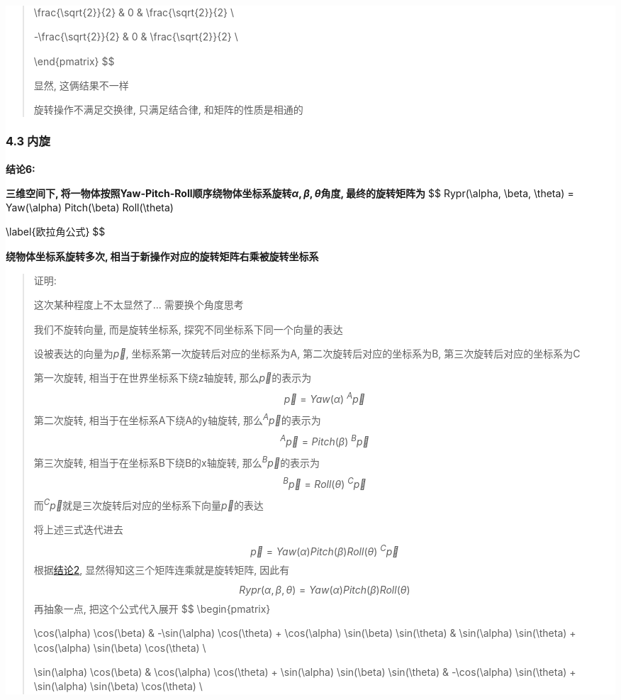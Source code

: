> 	
> 	\frac{\sqrt{2}}{2} & 0 & \frac{\sqrt{2}}{2} \\
> 	
> 	-\frac{\sqrt{2}}{2} & 0 & \frac{\sqrt{2}}{2} \\
> 
> \end{pmatrix}
> $$
>
> 显然, 这俩结果不一样
>
> 旋转操作不满足交换律, 只满足结合律, 和矩阵的性质是相通的

### 4.3 内旋

<a id="结论6"></a>

**结论6:**

**三维空间下, 将一物体按照Yaw-Pitch-Roll顺序绕物体坐标系旋转$\alpha, \beta, \theta$角度, 最终的旋转矩阵为**
$$
Rypr(\alpha, \beta, \theta) = Yaw(\alpha) Pitch(\beta) Roll(\theta)

\label{欧拉角公式}
$$

**绕物体坐标系旋转多次, 相当于新操作对应的旋转矩阵右乘被旋转坐标系**

> 证明: 
>
> 这次某种程度上不太显然了... 需要换个角度思考
>
> 我们不旋转向量, 而是旋转坐标系, 探究不同坐标系下同一个向量的表达
>
> 设被表达的向量为$\overrightarrow{p}$, 坐标系第一次旋转后对应的坐标系为A, 第二次旋转后对应的坐标系为B, 第三次旋转后对应的坐标系为C
>
> 第一次旋转, 相当于在世界坐标系下绕z轴旋转, 那么$\overrightarrow{p}$的表示为
> $$
> \overrightarrow{p} = Yaw(\alpha) \ {^A\overrightarrow{p}}
> $$
> 第二次旋转, 相当于在坐标系A下绕A的y轴旋转, 那么$^A\overrightarrow{p}$的表示为
> $$
> ^A\overrightarrow{p} = Pitch(\beta) \ {^B\overrightarrow{p}}
> $$
> 第三次旋转, 相当于在坐标系B下绕B的x轴旋转, 那么$^B\overrightarrow{p}$的表示为
> $$
> ^B\overrightarrow{p} = Roll(\theta) \ {^C\overrightarrow{p}}
> $$
> 而$^C\overrightarrow{p}$就是三次旋转后对应的坐标系下向量$\overrightarrow{p}$的表达
>
> 将上述三式迭代进去
> $$
> \overrightarrow{p} = Yaw(\alpha) Pitch(\beta) Roll(\theta) \ {^C\overrightarrow{p}}
> $$
> 根据[结论2](#结论2), 显然得知这三个矩阵连乘就是旋转矩阵, 因此有
> $$
> Rypr(\alpha, \beta, \theta) = Yaw(\alpha) Pitch(\beta) Roll(\theta)
> $$
> 再抽象一点, 把这个公式代入展开
> $$
> \begin{pmatrix}
> 
> 	\cos(\alpha) \cos(\beta) & -\sin(\alpha) \cos(\theta) + \cos(\alpha) \sin(\beta) \sin(\theta) & \sin(\alpha) \sin(\theta) + \cos(\alpha) \sin(\beta) \cos(\theta) \\
> 
> 	\sin(\alpha) \cos(\beta)  & \cos(\alpha) \cos(\theta) + \sin(\alpha) \sin(\beta) \sin(\theta) & -\cos(\alpha) \sin(\theta) + \sin(\alpha) \sin(\beta) \cos(\theta) \\